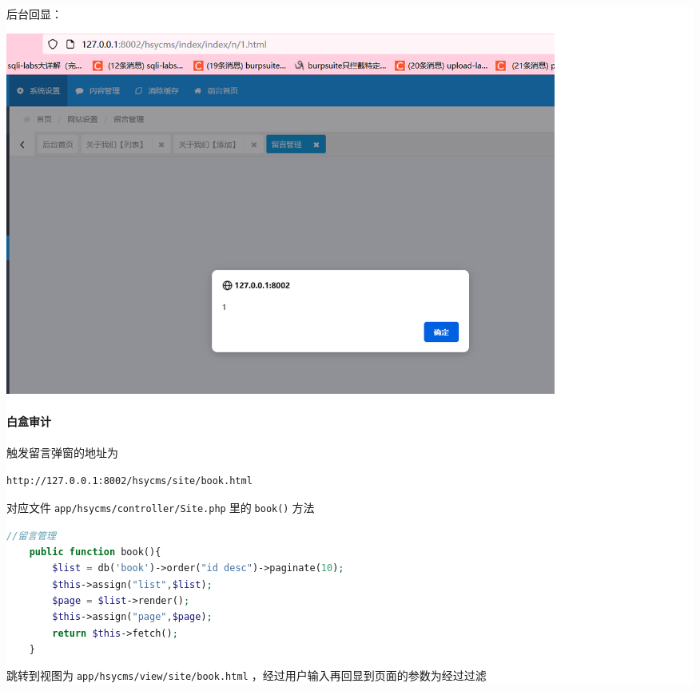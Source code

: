 后台回显：

<img src=".\图片\Snipaste_2023-05-25_14-52-34.png" alt="Snipaste_2023-05-25_14-52-34" style="zoom:67%;" />

#### 白盒审计

触发留言弹窗的地址为

```http
http://127.0.0.1:8002/hsycms/site/book.html
```

对应文件 `app/hsycms/controller/Site.php` 里的 `book()` 方法

```php
//留言管理
	public function book(){
		$list = db('book')->order("id desc")->paginate(10);	
		$this->assign("list",$list);
		$page = $list->render();	
		$this->assign("page",$page);
		return $this->fetch();
	}
```

跳转到视图为 `app/hsycms/view/site/book.html` ，经过用户输入再回显到页面的参数为经过过滤
